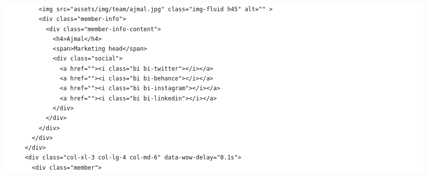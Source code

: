               <img src="assets/img/team/ajmal.jpg" class="img-fluid h45" alt="" >
              <div class="member-info">
                <div class="member-info-content">
                  <h4>Ajmal</h4>
                  <span>Marketing head</span>
                  <div class="social">
                    <a href=""><i class="bi bi-twitter"></i></a>
                    <a href=""><i class="bi bi-behance"></i></a>
                    <a href=""><i class="bi bi-instagram"></i></a>
                    <a href=""><i class="bi bi-linkedin"></i></a>
                  </div>
                </div>
              </div>
            </div>
          </div>
          <div class="col-xl-3 col-lg-4 col-md-6" data-wow-delay="0.1s">
            <div class="member">